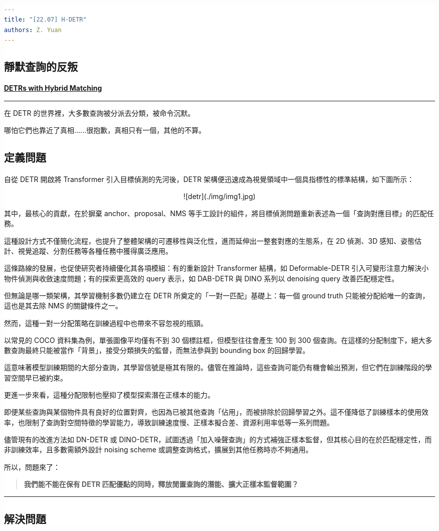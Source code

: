 ```yaml
---
title: "[22.07] H-DETR"
authors: Z. Yuan
---
```


## 靜默查詢的反叛

[**DETRs with Hybrid Matching**](https://arxiv.org/abs/2207.13080)

---

在 DETR 的世界裡，大多數查詢被分派去分類，被命令沉默。

哪怕它們也靠近了真相......很抱歉，真相只有一個，其他的不算。

## 定義問題

自從 DETR 開啟將 Transformer 引入目標偵測的先河後，DETR 架構便迅速成為視覺領域中一個具指標性的標準結構，如下圖所示：

<div align="center">
<figure style={{ "width": "80%"}}>
![detr](./img/img1.jpg)
</figure>
</div>

其中，最核心的貢獻，在於摒棄 anchor、proposal、NMS 等手工設計的組件，將目標偵測問題重新表述為一個「查詢對應目標」的匹配任務。

這種設計方式不僅簡化流程，也提升了整體架構的可遷移性與泛化性，進而延伸出一整套對應的生態系，在 2D 偵測、3D 感知、姿態估計、視覺追蹤、分割任務等各種任務中獲得廣泛應用。

這條路線的發展，也促使研究者持續優化其各項模組：有的重新設計 Transformer 結構，如 Deformable-DETR 引入可變形注意力解決小物件偵測與收斂速度問題；有的探索更高效的 query 表示，如 DAB-DETR 與 DINO 系列以 denoising query 改善匹配穩定性。

但無論是哪一類架構，其學習機制多數仍建立在 DETR 所奠定的「一對一匹配」基礎上：每一個 ground truth 只能被分配給唯一的查詢，這也是其去除 NMS 的關鍵條件之一。

然而，這種一對一分配策略在訓練過程中也帶來不容忽視的瓶頸。

以常見的 COCO 資料集為例，單張圖像平均僅有不到 30 個標註框，但模型往往會產生 100 到 300 個查詢。在這樣的分配制度下，絕大多數查詢最終只能被當作「背景」，接受分類損失的監督，而無法參與到 bounding box 的回歸學習。

這意味著模型訓練期間的大部分查詢，其學習信號是極其有限的。儘管在推論時，這些查詢可能仍有機會輸出預測，但它們在訓練階段的學習空間早已被約束。

更進一步來看，這種分配限制也壓抑了模型探索潛在正樣本的能力。

即便某些查詢與某個物件具有良好的位置對齊，也因為已被其他查詢「佔用」，而被排除於回歸學習之外。這不僅降低了訓練樣本的使用效率，也限制了查詢對空間特徵的學習能力，導致訓練速度慢、正樣本擬合差、資源利用率低等一系列問題。

儘管現有的改進方法如 DN-DETR 或 DINO-DETR，試圖透過「加入噪聲查詢」的方式補強正樣本監督，但其核心目的在於匹配穩定性，而非訓練效率，且多數需額外設計 noising scheme 或調整查詢格式，擴展到其他任務時亦不夠通用。

所以，問題來了：

> **我們能不能在保有 DETR 匹配優點的同時，釋放閒置查詢的潛能、擴大正樣本監督範圍？**

---

## 解決問題
